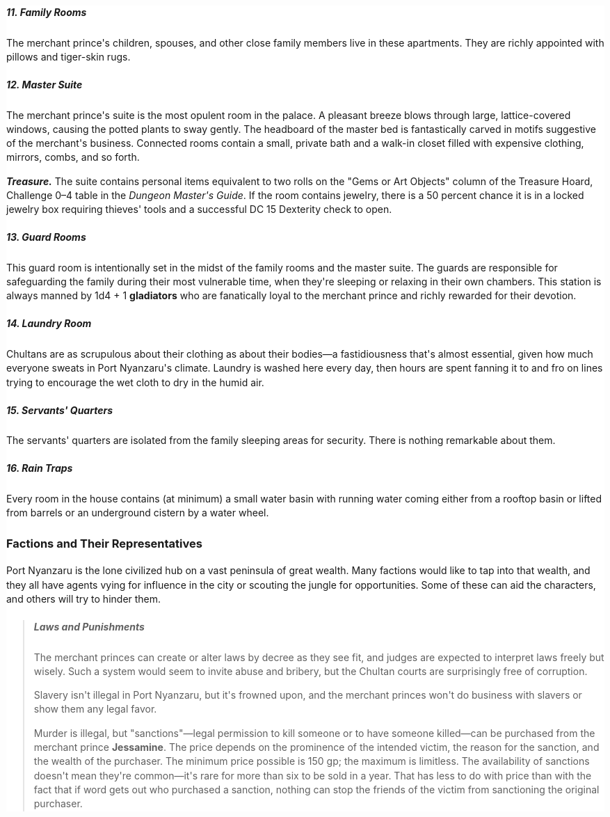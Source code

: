 ##### 11. Family Rooms

The merchant prince's children, spouses, and other close family members live in these apartments. They are richly appointed with pillows and tiger-skin rugs.

##### 12. Master Suite

The merchant prince's suite is the most opulent room in the palace. A pleasant breeze blows through large, lattice-covered windows, causing the potted plants to sway gently. The headboard of the master bed is fantastically carved in motifs suggestive of the merchant's business. Connected rooms contain a small, private bath and a walk-in closet filled with expensive clothing, mirrors, combs, and so forth.

***Treasure.*** The suite contains personal items equivalent to two rolls on the "Gems or Art Objects" column of the Treasure Hoard, Challenge 0–4 table in the *Dungeon Master's Guide*. If the room contains jewelry, there is a 50 percent chance it is in a locked jewelry box requiring thieves' tools and a successful DC 15 Dexterity check to open.

##### 13. Guard Rooms

This guard room is intentionally set in the midst of the family rooms and the master suite. The guards are responsible for safeguarding the family during their most vulnerable time, when they're sleeping or relaxing in their own chambers. This station is always manned by 1d4 + 1 **gladiators** who are fanatically loyal to the merchant prince and richly rewarded for their devotion.

##### 14. Laundry Room

Chultans are as scrupulous about their clothing as about their bodies—a fastidiousness that's almost essential, given how much everyone sweats in Port Nyanzaru's climate. Laundry is washed here every day, then hours are spent fanning it to and fro on lines trying to encourage the wet cloth to dry in the humid air.

##### 15. Servants' Quarters

The servants' quarters are isolated from the family sleeping areas for security. There is nothing remarkable about them.

##### 16. Rain Traps

Every room in the house contains (at minimum) a small water basin with running water coming either from a rooftop basin or lifted from barrels or an underground cistern by a water wheel.

### Factions and Their Representatives

Port Nyanzaru is the lone civilized hub on a vast peninsula of great wealth. Many factions would like to tap into that wealth, and they all have agents vying for influence in the city or scouting the jungle for opportunities. Some of these can aid the characters, and others will try to hinder them.

> ##### Laws and Punishments
> 
> The merchant princes can create or alter laws by decree as they see fit, and judges are expected to interpret laws freely but wisely. Such a system would seem to invite abuse and bribery, but the Chultan courts are surprisingly free of corruption.
> 
> Slavery isn't illegal in Port Nyanzaru, but it's frowned upon, and the merchant princes won't do business with slavers or show them any legal favor.
> 
> Murder is illegal, but "sanctions"—legal permission to kill someone or to have someone killed—can be purchased from the merchant prince **Jessamine**. The price depends on the prominence of the intended victim, the reason for the sanction, and the wealth of the purchaser. The minimum price possible is 150 gp; the maximum is limitless. The availability of sanctions doesn't mean they're common—it's rare for more than six to be sold in a year. That has less to do with price than with the fact that if word gets out who purchased a sanction, nothing can stop the friends of the victim from sanctioning the original purchaser.
> 